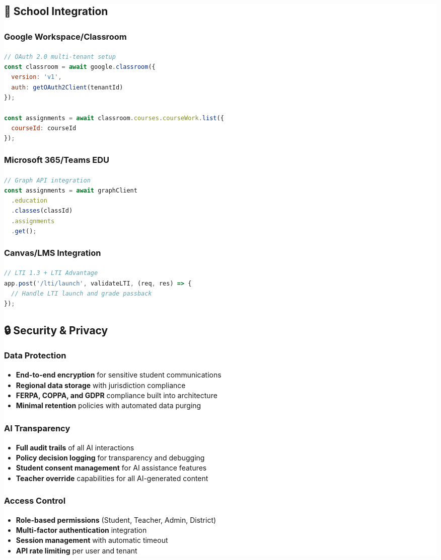 ## 🏫 School Integration

### Google Workspace/Classroom
```javascript
// OAuth 2.0 multi-tenant setup
const classroom = await google.classroom({
  version: 'v1',
  auth: getOAuth2Client(tenantId)
});

const assignments = await classroom.courses.courseWork.list({
  courseId: courseId
});
```

### Microsoft 365/Teams EDU  
```javascript
// Graph API integration
const assignments = await graphClient
  .education
  .classes(classId)
  .assignments
  .get();
```

### Canvas/LMS Integration
```javascript
// LTI 1.3 + LTI Advantage
app.post('/lti/launch', validateLTI, (req, res) => {
  // Handle LTI launch and grade passback
});
```

## 🔒 Security & Privacy

### Data Protection
- **End-to-end encryption** for sensitive student communications
- **Regional data storage** with jurisdiction compliance
- **FERPA, COPPA, and GDPR** compliance built into architecture
- **Minimal retention** policies with automated data purging

### AI Transparency  
- **Full audit trails** of all AI interactions
- **Policy decision logging** for transparency and debugging
- **Student consent management** for AI assistance features
- **Teacher override** capabilities for all AI-generated content

### Access Control
- **Role-based permissions** (Student, Teacher, Admin, District)
- **Multi-factor authentication** integration
- **Session management** with automatic timeout
- **API rate limiting** per user and tenant
